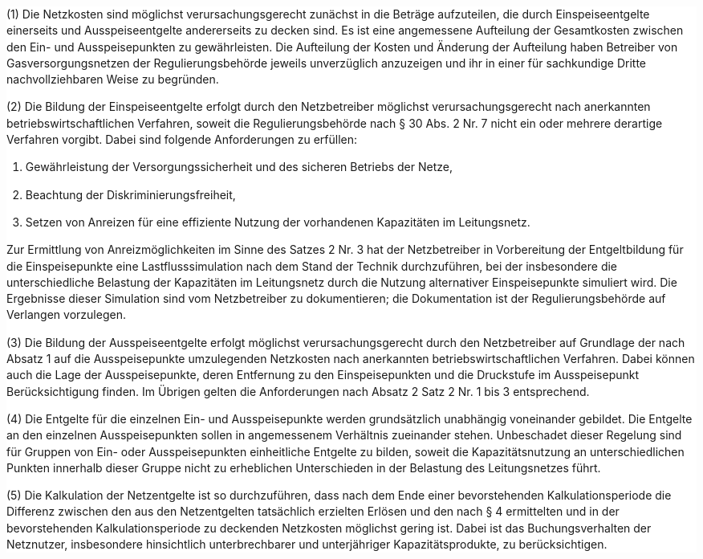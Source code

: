 (1) Die Netzkosten sind möglichst verursachungsgerecht zunächst in die
Beträge aufzuteilen, die durch Einspeiseentgelte einerseits und
Ausspeiseentgelte andererseits zu decken sind. Es ist eine angemessene
Aufteilung der Gesamtkosten zwischen den Ein- und Ausspeisepunkten zu
gewährleisten. Die Aufteilung der Kosten und Änderung der Aufteilung
haben Betreiber von Gasversorgungsnetzen der Regulierungsbehörde
jeweils unverzüglich anzuzeigen und ihr in einer für sachkundige
Dritte nachvollziehbaren Weise zu begründen.

(2) Die Bildung der Einspeiseentgelte erfolgt durch den Netzbetreiber
möglichst verursachungsgerecht nach anerkannten
betriebswirtschaftlichen Verfahren, soweit die Regulierungsbehörde
nach § 30 Abs. 2 Nr. 7 nicht ein oder mehrere derartige Verfahren
vorgibt. Dabei sind folgende Anforderungen zu erfüllen:

1.  Gewährleistung der Versorgungssicherheit und des sicheren Betriebs der
    Netze,


2.  Beachtung der Diskriminierungsfreiheit,


3.  Setzen von Anreizen für eine effiziente Nutzung der vorhandenen
    Kapazitäten im Leitungsnetz.



Zur Ermittlung von Anreizmöglichkeiten im Sinne des Satzes 2 Nr. 3 hat
der Netzbetreiber in Vorbereitung der Entgeltbildung für die
Einspeisepunkte eine Lastflusssimulation nach dem Stand der Technik
durchzuführen, bei der insbesondere die unterschiedliche Belastung der
Kapazitäten im Leitungsnetz durch die Nutzung alternativer
Einspeisepunkte simuliert wird. Die Ergebnisse dieser Simulation sind
vom Netzbetreiber zu dokumentieren; die Dokumentation ist der
Regulierungsbehörde auf Verlangen vorzulegen.

(3) Die Bildung der Ausspeiseentgelte erfolgt möglichst
verursachungsgerecht durch den Netzbetreiber auf Grundlage der nach
Absatz 1 auf die Ausspeisepunkte umzulegenden Netzkosten nach
anerkannten betriebswirtschaftlichen Verfahren. Dabei können auch die
Lage der Ausspeisepunkte, deren Entfernung zu den Einspeisepunkten und
die Druckstufe im Ausspeisepunkt Berücksichtigung finden. Im Übrigen
gelten die Anforderungen nach Absatz 2 Satz 2 Nr. 1 bis 3
entsprechend.

(4) Die Entgelte für die einzelnen Ein- und Ausspeisepunkte werden
grundsätzlich unabhängig voneinander gebildet. Die Entgelte an den
einzelnen Ausspeisepunkten sollen in angemessenem Verhältnis
zueinander stehen. Unbeschadet dieser Regelung sind für Gruppen von
Ein- oder Ausspeisepunkten einheitliche Entgelte zu bilden, soweit die
Kapazitätsnutzung an unterschiedlichen Punkten innerhalb dieser Gruppe
nicht zu erheblichen Unterschieden in der Belastung des Leitungsnetzes
führt.

(5) Die Kalkulation der Netzentgelte ist so durchzuführen, dass nach
dem Ende einer bevorstehenden Kalkulationsperiode die Differenz
zwischen den aus den Netzentgelten tatsächlich erzielten Erlösen und
den nach § 4 ermittelten und in der bevorstehenden Kalkulationsperiode
zu deckenden Netzkosten möglichst gering ist. Dabei ist das
Buchungsverhalten der Netznutzer, insbesondere hinsichtlich
unterbrechbarer und unterjähriger Kapazitätsprodukte, zu
berücksichtigen.
